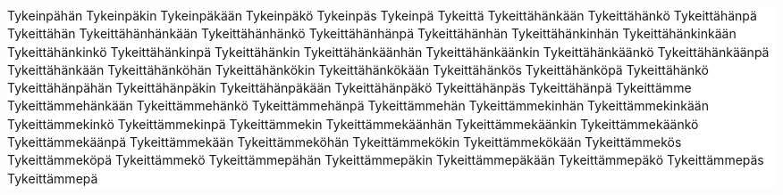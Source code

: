 Tykeinpähän
Tykeinpäkin
Tykeinpäkään
Tykeinpäkö
Tykeinpäs
Tykeinpä
Tykeittä
Tykeittähänkään
Tykeittähänkö
Tykeittähänpä
Tykeittähän
Tykeittähänhänkään
Tykeittähänhänkö
Tykeittähänhänpä
Tykeittähänhän
Tykeittähänkinhän
Tykeittähänkinkään
Tykeittähänkinkö
Tykeittähänkinpä
Tykeittähänkin
Tykeittähänkäänhän
Tykeittähänkäänkin
Tykeittähänkäänkö
Tykeittähänkäänpä
Tykeittähänkään
Tykeittähänköhän
Tykeittähänkökin
Tykeittähänkökään
Tykeittähänkös
Tykeittähänköpä
Tykeittähänkö
Tykeittähänpähän
Tykeittähänpäkin
Tykeittähänpäkään
Tykeittähänpäkö
Tykeittähänpäs
Tykeittähänpä
Tykeittämme
Tykeittämmehänkään
Tykeittämmehänkö
Tykeittämmehänpä
Tykeittämmehän
Tykeittämmekinhän
Tykeittämmekinkään
Tykeittämmekinkö
Tykeittämmekinpä
Tykeittämmekin
Tykeittämmekäänhän
Tykeittämmekäänkin
Tykeittämmekäänkö
Tykeittämmekäänpä
Tykeittämmekään
Tykeittämmeköhän
Tykeittämmekökin
Tykeittämmekökään
Tykeittämmekös
Tykeittämmeköpä
Tykeittämmekö
Tykeittämmepähän
Tykeittämmepäkin
Tykeittämmepäkään
Tykeittämmepäkö
Tykeittämmepäs
Tykeittämmepä